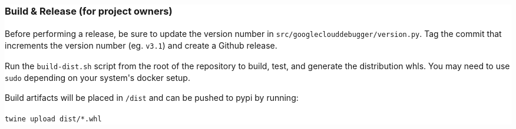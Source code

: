 ### Build & Release (for project owners)

Before performing a release, be sure to update the version number in
`src/googleclouddebugger/version.py`.  Tag the commit that increments the
version number (eg. `v3.1`) and create a Github release.

Run the `build-dist.sh` script from the root of the repository to build,
test, and generate the distribution whls.  You may need to use `sudo`
depending on your system's docker setup.

Build artifacts will be placed in `/dist` and can be pushed to pypi by running:
```
twine upload dist/*.whl
```
